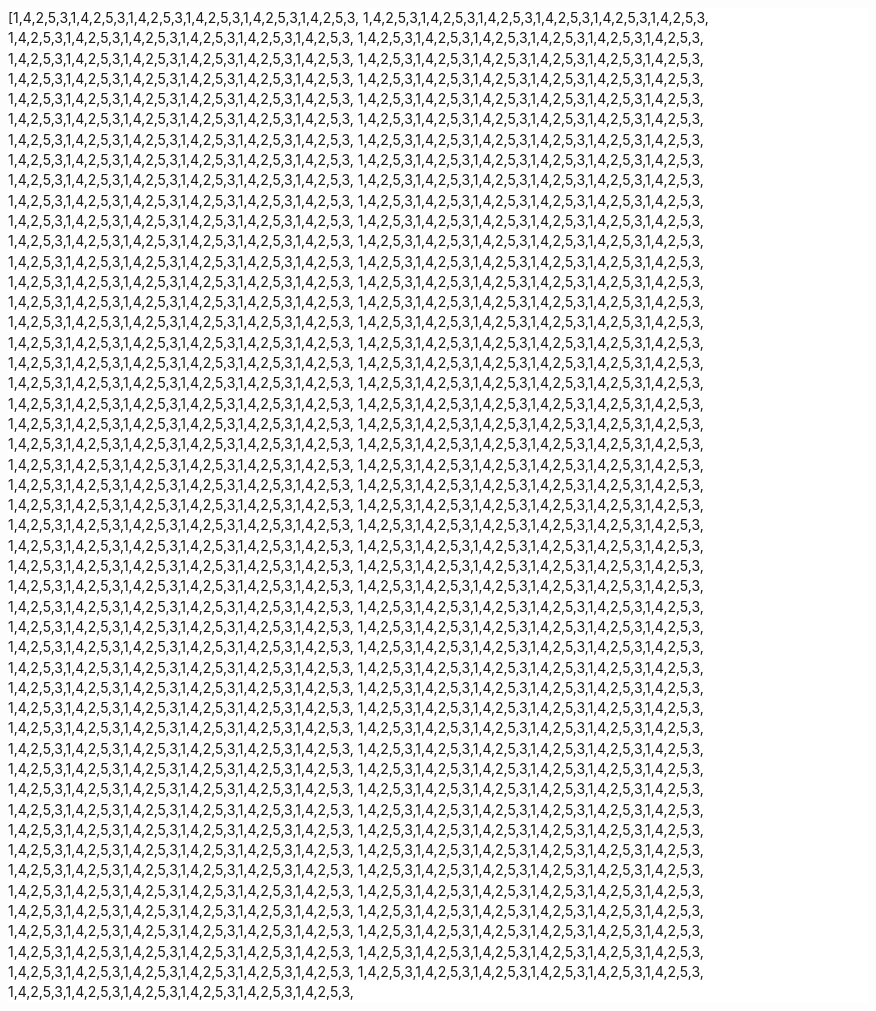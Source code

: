 [1,4,2,5,3,1,4,2,5,3,1,4,2,5,3,1,4,2,5,3,1,4,2,5,3,1,4,2,5,3, 1,4,2,5,3,1,4,2,5,3,1,4,2,5,3,1,4,2,5,3,1,4,2,5,3,1,4,2,5,3, 1,4,2,5,3,1,4,2,5,3,1,4,2,5,3,1,4,2,5,3,1,4,2,5,3,1,4,2,5,3, 1,4,2,5,3,1,4,2,5,3,1,4,2,5,3,1,4,2,5,3,1,4,2,5,3,1,4,2,5,3, 1,4,2,5,3,1,4,2,5,3,1,4,2,5,3,1,4,2,5,3,1,4,2,5,3,1,4,2,5,3, 1,4,2,5,3,1,4,2,5,3,1,4,2,5,3,1,4,2,5,3,1,4,2,5,3,1,4,2,5,3, 1,4,2,5,3,1,4,2,5,3,1,4,2,5,3,1,4,2,5,3,1,4,2,5,3,1,4,2,5,3, 1,4,2,5,3,1,4,2,5,3,1,4,2,5,3,1,4,2,5,3,1,4,2,5,3,1,4,2,5,3, 1,4,2,5,3,1,4,2,5,3,1,4,2,5,3,1,4,2,5,3,1,4,2,5,3,1,4,2,5,3, 1,4,2,5,3,1,4,2,5,3,1,4,2,5,3,1,4,2,5,3,1,4,2,5,3,1,4,2,5,3, 1,4,2,5,3,1,4,2,5,3,1,4,2,5,3,1,4,2,5,3,1,4,2,5,3,1,4,2,5,3, 1,4,2,5,3,1,4,2,5,3,1,4,2,5,3,1,4,2,5,3,1,4,2,5,3,1,4,2,5,3, 1,4,2,5,3,1,4,2,5,3,1,4,2,5,3,1,4,2,5,3,1,4,2,5,3,1,4,2,5,3, 1,4,2,5,3,1,4,2,5,3,1,4,2,5,3,1,4,2,5,3,1,4,2,5,3,1,4,2,5,3, 1,4,2,5,3,1,4,2,5,3,1,4,2,5,3,1,4,2,5,3,1,4,2,5,3,1,4,2,5,3, 1,4,2,5,3,1,4,2,5,3,1,4,2,5,3,1,4,2,5,3,1,4,2,5,3,1,4,2,5,3, 1,4,2,5,3,1,4,2,5,3,1,4,2,5,3,1,4,2,5,3,1,4,2,5,3,1,4,2,5,3, 1,4,2,5,3,1,4,2,5,3,1,4,2,5,3,1,4,2,5,3,1,4,2,5,3,1,4,2,5,3, 1,4,2,5,3,1,4,2,5,3,1,4,2,5,3,1,4,2,5,3,1,4,2,5,3,1,4,2,5,3, 1,4,2,5,3,1,4,2,5,3,1,4,2,5,3,1,4,2,5,3,1,4,2,5,3,1,4,2,5,3, 1,4,2,5,3,1,4,2,5,3,1,4,2,5,3,1,4,2,5,3,1,4,2,5,3,1,4,2,5,3, 1,4,2,5,3,1,4,2,5,3,1,4,2,5,3,1,4,2,5,3,1,4,2,5,3,1,4,2,5,3, 1,4,2,5,3,1,4,2,5,3,1,4,2,5,3,1,4,2,5,3,1,4,2,5,3,1,4,2,5,3, 1,4,2,5,3,1,4,2,5,3,1,4,2,5,3,1,4,2,5,3,1,4,2,5,3,1,4,2,5,3, 1,4,2,5,3,1,4,2,5,3,1,4,2,5,3,1,4,2,5,3,1,4,2,5,3,1,4,2,5,3, 1,4,2,5,3,1,4,2,5,3,1,4,2,5,3,1,4,2,5,3,1,4,2,5,3,1,4,2,5,3, 1,4,2,5,3,1,4,2,5,3,1,4,2,5,3,1,4,2,5,3,1,4,2,5,3,1,4,2,5,3, 1,4,2,5,3,1,4,2,5,3,1,4,2,5,3,1,4,2,5,3,1,4,2,5,3,1,4,2,5,3, 1,4,2,5,3,1,4,2,5,3,1,4,2,5,3,1,4,2,5,3,1,4,2,5,3,1,4,2,5,3, 1,4,2,5,3,1,4,2,5,3,1,4,2,5,3,1,4,2,5,3,1,4,2,5,3,1,4,2,5,3, 1,4,2,5,3,1,4,2,5,3,1,4,2,5,3,1,4,2,5,3,1,4,2,5,3,1,4,2,5,3, 1,4,2,5,3,1,4,2,5,3,1,4,2,5,3,1,4,2,5,3,1,4,2,5,3,1,4,2,5,3, 1,4,2,5,3,1,4,2,5,3,1,4,2,5,3,1,4,2,5,3,1,4,2,5,3,1,4,2,5,3, 1,4,2,5,3,1,4,2,5,3,1,4,2,5,3,1,4,2,5,3,1,4,2,5,3,1,4,2,5,3, 1,4,2,5,3,1,4,2,5,3,1,4,2,5,3,1,4,2,5,3,1,4,2,5,3,1,4,2,5,3, 1,4,2,5,3,1,4,2,5,3,1,4,2,5,3,1,4,2,5,3,1,4,2,5,3,1,4,2,5,3, 1,4,2,5,3,1,4,2,5,3,1,4,2,5,3,1,4,2,5,3,1,4,2,5,3,1,4,2,5,3, 1,4,2,5,3,1,4,2,5,3,1,4,2,5,3,1,4,2,5,3,1,4,2,5,3,1,4,2,5,3, 1,4,2,5,3,1,4,2,5,3,1,4,2,5,3,1,4,2,5,3,1,4,2,5,3,1,4,2,5,3, 1,4,2,5,3,1,4,2,5,3,1,4,2,5,3,1,4,2,5,3,1,4,2,5,3,1,4,2,5,3, 1,4,2,5,3,1,4,2,5,3,1,4,2,5,3,1,4,2,5,3,1,4,2,5,3,1,4,2,5,3, 1,4,2,5,3,1,4,2,5,3,1,4,2,5,3,1,4,2,5,3,1,4,2,5,3,1,4,2,5,3, 1,4,2,5,3,1,4,2,5,3,1,4,2,5,3,1,4,2,5,3,1,4,2,5,3,1,4,2,5,3, 1,4,2,5,3,1,4,2,5,3,1,4,2,5,3,1,4,2,5,3,1,4,2,5,3,1,4,2,5,3, 1,4,2,5,3,1,4,2,5,3,1,4,2,5,3,1,4,2,5,3,1,4,2,5,3,1,4,2,5,3, 1,4,2,5,3,1,4,2,5,3,1,4,2,5,3,1,4,2,5,3,1,4,2,5,3,1,4,2,5,3, 1,4,2,5,3,1,4,2,5,3,1,4,2,5,3,1,4,2,5,3,1,4,2,5,3,1,4,2,5,3, 1,4,2,5,3,1,4,2,5,3,1,4,2,5,3,1,4,2,5,3,1,4,2,5,3,1,4,2,5,3, 1,4,2,5,3,1,4,2,5,3,1,4,2,5,3,1,4,2,5,3,1,4,2,5,3,1,4,2,5,3, 1,4,2,5,3,1,4,2,5,3,1,4,2,5,3,1,4,2,5,3,1,4,2,5,3,1,4,2,5,3, 1,4,2,5,3,1,4,2,5,3,1,4,2,5,3,1,4,2,5,3,1,4,2,5,3,1,4,2,5,3, 1,4,2,5,3,1,4,2,5,3,1,4,2,5,3,1,4,2,5,3,1,4,2,5,3,1,4,2,5,3, 1,4,2,5,3,1,4,2,5,3,1,4,2,5,3,1,4,2,5,3,1,4,2,5,3,1,4,2,5,3, 1,4,2,5,3,1,4,2,5,3,1,4,2,5,3,1,4,2,5,3,1,4,2,5,3,1,4,2,5,3, 1,4,2,5,3,1,4,2,5,3,1,4,2,5,3,1,4,2,5,3,1,4,2,5,3,1,4,2,5,3, 1,4,2,5,3,1,4,2,5,3,1,4,2,5,3,1,4,2,5,3,1,4,2,5,3,1,4,2,5,3, 1,4,2,5,3,1,4,2,5,3,1,4,2,5,3,1,4,2,5,3,1,4,2,5,3,1,4,2,5,3, 1,4,2,5,3,1,4,2,5,3,1,4,2,5,3,1,4,2,5,3,1,4,2,5,3,1,4,2,5,3, 1,4,2,5,3,1,4,2,5,3,1,4,2,5,3,1,4,2,5,3,1,4,2,5,3,1,4,2,5,3, 1,4,2,5,3,1,4,2,5,3,1,4,2,5,3,1,4,2,5,3,1,4,2,5,3,1,4,2,5,3, 1,4,2,5,3,1,4,2,5,3,1,4,2,5,3,1,4,2,5,3,1,4,2,5,3,1,4,2,5,3, 1,4,2,5,3,1,4,2,5,3,1,4,2,5,3,1,4,2,5,3,1,4,2,5,3,1,4,2,5,3, 1,4,2,5,3,1,4,2,5,3,1,4,2,5,3,1,4,2,5,3,1,4,2,5,3,1,4,2,5,3, 1,4,2,5,3,1,4,2,5,3,1,4,2,5,3,1,4,2,5,3,1,4,2,5,3,1,4,2,5,3, 1,4,2,5,3,1,4,2,5,3,1,4,2,5,3,1,4,2,5,3,1,4,2,5,3,1,4,2,5,3, 1,4,2,5,3,1,4,2,5,3,1,4,2,5,3,1,4,2,5,3,1,4,2,5,3,1,4,2,5,3, 1,4,2,5,3,1,4,2,5,3,1,4,2,5,3,1,4,2,5,3,1,4,2,5,3,1,4,2,5,3, 1,4,2,5,3,1,4,2,5,3,1,4,2,5,3,1,4,2,5,3,1,4,2,5,3,1,4,2,5,3, 1,4,2,5,3,1,4,2,5,3,1,4,2,5,3,1,4,2,5,3,1,4,2,5,3,1,4,2,5,3, 1,4,2,5,3,1,4,2,5,3,1,4,2,5,3,1,4,2,5,3,1,4,2,5,3,1,4,2,5,3, 1,4,2,5,3,1,4,2,5,3,1,4,2,5,3,1,4,2,5,3,1,4,2,5,3,1,4,2,5,3, 1,4,2,5,3,1,4,2,5,3,1,4,2,5,3,1,4,2,5,3,1,4,2,5,3,1,4,2,5,3, 1,4,2,5,3,1,4,2,5,3,1,4,2,5,3,1,4,2,5,3,1,4,2,5,3,1,4,2,5,3, 1,4,2,5,3,1,4,2,5,3,1,4,2,5,3,1,4,2,5,3,1,4,2,5,3,1,4,2,5,3, 1,4,2,5,3,1,4,2,5,3,1,4,2,5,3,1,4,2,5,3,1,4,2,5,3,1,4,2,5,3, 1,4,2,5,3,1,4,2,5,3,1,4,2,5,3,1,4,2,5,3,1,4,2,5,3,1,4,2,5,3, 1,4,2,5,3,1,4,2,5,3,1,4,2,5,3,1,4,2,5,3,1,4,2,5,3,1,4,2,5,3, 1,4,2,5,3,1,4,2,5,3,1,4,2,5,3,1,4,2,5,3,1,4,2,5,3,1,4,2,5,3, 1,4,2,5,3,1,4,2,5,3,1,4,2,5,3,1,4,2,5,3,1,4,2,5,3,1,4,2,5,3, 1,4,2,5,3,1,4,2,5,3,1,4,2,5,3,1,4,2,5,3,1,4,2,5,3,1,4,2,5,3, 1,4,2,5,3,1,4,2,5,3,1,4,2,5,3,1,4,2,5,3,1,4,2,5,3,1,4,2,5,3, 1,4,2,5,3,1,4,2,5,3,1,4,2,5,3,1,4,2,5,3,1,4,2,5,3,1,4,2,5,3, 1,4,2,5,3,1,4,2,5,3,1,4,2,5,3,1,4,2,5,3,1,4,2,5,3,1,4,2,5,3, 1,4,2,5,3,1,4,2,5,3,1,4,2,5,3,1,4,2,5,3,1,4,2,5,3,1,4,2,5,3, 1,4,2,5,3,1,4,2,5,3,1,4,2,5,3,1,4,2,5,3,1,4,2,5,3,1,4,2,5,3, 1,4,2,5,3,1,4,2,5,3,1,4,2,5,3,1,4,2,5,3,1,4,2,5,3,1,4,2,5,3, 1,4,2,5,3,1,4,2,5,3,1,4,2,5,3,1,4,2,5,3,1,4,2,5,3,1,4,2,5,3, 1,4,2,5,3,1,4,2,5,3,1,4,2,5,3,1,4,2,5,3,1,4,2,5,3,1,4,2,5,3, 1,4,2,5,3,1,4,2,5,3,1,4,2,5,3,1,4,2,5,3,1,4,2,5,3,1,4,2,5,3, 1,4,2,5,3,1,4,2,5,3,1,4,2,5,3,1,4,2,5,3,1,4,2,5,3,1,4,2,5,3, 1,4,2,5,3,1,4,2,5,3,1,4,2,5,3,1,4,2,5,3,1,4,2,5,3,1,4,2,5,3, 1,4,2,5,3,1,4,2,5,3,1,4,2,5,3,1,4,2,5,3,1,4,2,5,3,1,4,2,5,3, 1,4,2,5,3,1,4,2,5,3,1,4,2,5,3,1,4,2,5,3,1,4,2,5,3,1,4,2,5,3, 1,4,2,5,3,1,4,2,5,3,1,4,2,5,3,1,4,2,5,3,1,4,2,5,3,1,4,2,5,3, 1,4,2,5,3,1,4,2,5,3,1,4,2,5,3,1,4,2,5,3,1,4,2,5,3,1,4,2,5,3, 1,4,2,5,3,1,4,2,5,3,1,4,2,5,3,1,4,2,5,3,1,4,2,5,3,1,4,2,5,3, 1,4,2,5,3,1,4,2,5,3,1,4,2,5,3,1,4,2,5,3,1,4,2,5,3,1,4,2,5,3,